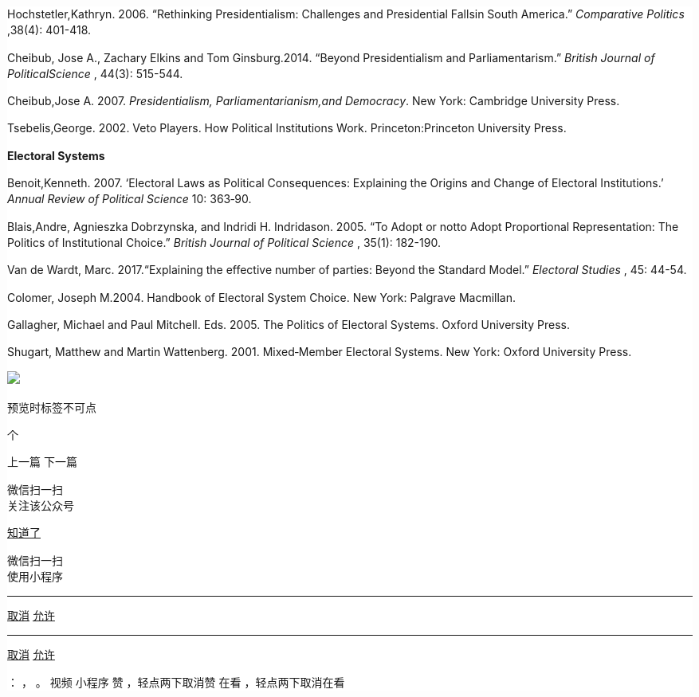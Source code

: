 Hochstetler,Kathryn. 2006. “Rethinking Presidentialism: Challenges and
Presidential Fallsin South America.” _Comparative Politics_ ,38(4): 401-418.

Cheibub, Jose A., Zachary Elkins and Tom Ginsburg.2014. “Beyond
Presidentialism and Parliamentarism.” _British Journal of PoliticalScience_ ,
44(3): 515-544.

Cheibub,Jose A. 2007. _Presidentialism, Parliamentarianism,and Democracy_. New
York: Cambridge University Press.

Tsebelis,George. 2002. Veto Players. How Political Institutions Work.
Princeton:Princeton University Press.

**Electoral Systems**

Benoit,Kenneth. 2007. ‘Electoral Laws as Political Consequences: Explaining
the Origins and Change of Electoral Institutions.’ _Annual Review of Political
Science_ 10: 363‐90.

Blais,Andre, Agnieszka Dobrzynska, and Indridi H. Indridason. 2005. “To Adopt
or notto Adopt Proportional Representation: The Politics of Institutional
Choice.” _British Journal of Political Science_ , 35(1): 182-190.

Van de Wardt, Marc. 2017.“Explaining the effective number of parties: Beyond
the Standard Model.” _Electoral Studies_ , 45: 44-54.

Colomer, Joseph M.2004. Handbook of Electoral System Choice. New York:
Palgrave Macmillan.

Gallagher, Michael and Paul Mitchell. Eds. 2005. The Politics of Electoral
Systems. Oxford University Press.

Shugart, Matthew and Martin Wattenberg. 2001. Mixed‐Member Electoral Systems.
New York: Oxford University Press.

  

![](/images/652/4.jpeg)

  

  

预览时标签不可点



个

上一篇 下一篇



微信扫一扫  
关注该公众号

[知道了](javascript:;)

 微信扫一扫  
使用小程序

****

[取消](javascript:void\(0\);) [允许](javascript:void\(0\);)

****

[取消](javascript:void\(0\);) [允许](javascript:void\(0\);)

： ， 。 视频 小程序 赞 ，轻点两下取消赞 在看 ，轻点两下取消在看

